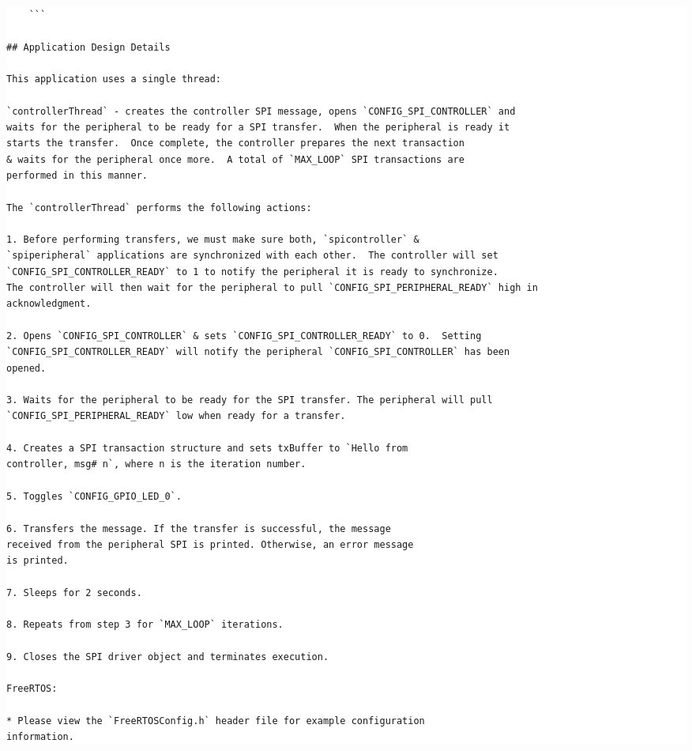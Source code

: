 ```text
    ```

## Application Design Details

This application uses a single thread:

`controllerThread` - creates the controller SPI message, opens `CONFIG_SPI_CONTROLLER` and
waits for the peripheral to be ready for a SPI transfer.  When the peripheral is ready it
starts the transfer.  Once complete, the controller prepares the next transaction
& waits for the peripheral once more.  A total of `MAX_LOOP` SPI transactions are
performed in this manner.

The `controllerThread` performs the following actions:

1. Before performing transfers, we must make sure both, `spicontroller` &
`spiperipheral` applications are synchronized with each other.  The controller will set
`CONFIG_SPI_CONTROLLER_READY` to 1 to notify the peripheral it is ready to synchronize.
The controller will then wait for the peripheral to pull `CONFIG_SPI_PERIPHERAL_READY` high in
acknowledgment.

2. Opens `CONFIG_SPI_CONTROLLER` & sets `CONFIG_SPI_CONTROLLER_READY` to 0.  Setting
`CONFIG_SPI_CONTROLLER_READY` will notify the peripheral `CONFIG_SPI_CONTROLLER` has been
opened.

3. Waits for the peripheral to be ready for the SPI transfer. The peripheral will pull
`CONFIG_SPI_PERIPHERAL_READY` low when ready for a transfer.

4. Creates a SPI transaction structure and sets txBuffer to `Hello from
controller, msg# n`, where n is the iteration number.

5. Toggles `CONFIG_GPIO_LED_0`.

6. Transfers the message. If the transfer is successful, the message
received from the peripheral SPI is printed. Otherwise, an error message
is printed.

7. Sleeps for 2 seconds.

8. Repeats from step 3 for `MAX_LOOP` iterations.

9. Closes the SPI driver object and terminates execution.

FreeRTOS:

* Please view the `FreeRTOSConfig.h` header file for example configuration
information.
